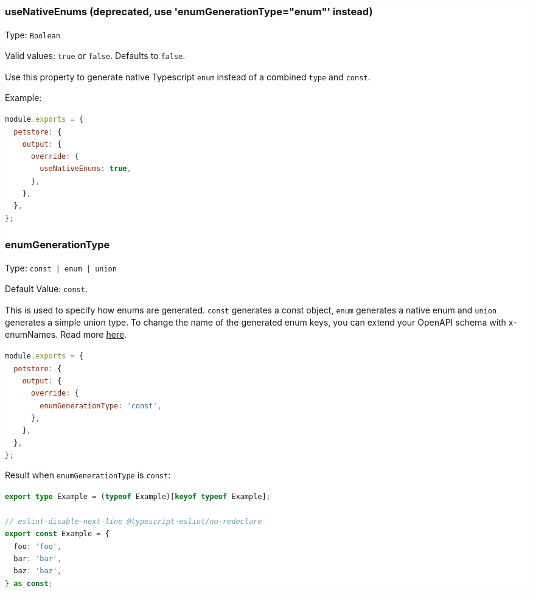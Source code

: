 ### useNativeEnums (deprecated, use 'enumGenerationType="enum"' instead)

Type: `Boolean`

Valid values: `true` or `false`. Defaults to `false`.

Use this property to generate native Typescript `enum` instead of a combined `type` and `const`.

Example:

```js
module.exports = {
  petstore: {
    output: {
      override: {
        useNativeEnums: true,
      },
    },
  },
};
```

### enumGenerationType

Type: `const | enum | union`

Default Value: `const`.

This is used to specify how enums are generated. `const` generates a const object, `enum` generates a native enum and `union` generates a simple union type.
To change the name of the generated enum keys, you can extend your OpenAPI schema with x-enumNames. Read more [here](../../guides/enums).

```js
module.exports = {
  petstore: {
    output: {
      override: {
        enumGenerationType: 'const',
      },
    },
  },
};
```

Result when `enumGenerationType` is `const`:

```ts
export type Example = (typeof Example)[keyof typeof Example];

// eslint-disable-next-line @typescript-eslint/no-redeclare
export const Example = {
  foo: 'foo',
  bar: 'bar',
  baz: 'baz',
} as const;
```
